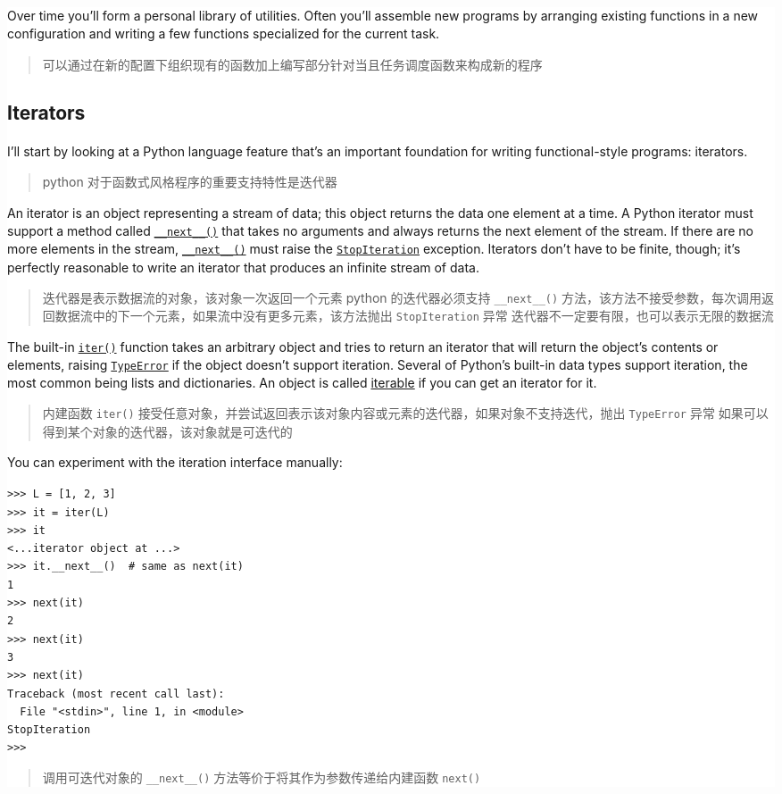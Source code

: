 Over time you’ll form a personal library of utilities. Often you’ll assemble new programs by arranging existing functions in a new configuration and writing a few functions specialized for the current task.
> 可以通过在新的配置下组织现有的函数加上编写部分针对当且任务调度函数来构成新的程序

## Iterators
I’ll start by looking at a Python language feature that’s an important foundation for writing functional-style programs: iterators.
> python 对于函数式风格程序的重要支持特性是迭代器

An iterator is an object representing a stream of data; this object returns the data one element at a time. A Python iterator must support a method called [`__next__()`](https://docs.python.org/3/library/stdtypes.html#iterator.__next__ "iterator.__next__") that takes no arguments and always returns the next element of the stream. If there are no more elements in the stream, [`__next__()`](https://docs.python.org/3/library/stdtypes.html#iterator.__next__ "iterator.__next__") must raise the [`StopIteration`](https://docs.python.org/3/library/exceptions.html#StopIteration "StopIteration") exception. Iterators don’t have to be finite, though; it’s perfectly reasonable to write an iterator that produces an infinite stream of data.
> 迭代器是表示数据流的对象，该对象一次返回一个元素
> python 的迭代器必须支持 `__next__()` 方法，该方法不接受参数，每次调用返回数据流中的下一个元素，如果流中没有更多元素，该方法抛出 `StopIteration` 异常
> 迭代器不一定要有限，也可以表示无限的数据流

The built-in [`iter()`](https://docs.python.org/3/library/functions.html#iter "iter") function takes an arbitrary object and tries to return an iterator that will return the object’s contents or elements, raising [`TypeError`](https://docs.python.org/3/library/exceptions.html#TypeError "TypeError") if the object doesn’t support iteration. Several of Python’s built-in data types support iteration, the most common being lists and dictionaries. An object is called [iterable](https://docs.python.org/3/glossary.html#term-iterable) if you can get an iterator for it.
> 内建函数 `iter()` 接受任意对象，并尝试返回表示该对象内容或元素的迭代器，如果对象不支持迭代，抛出 `TypeError` 异常
> 如果可以得到某个对象的迭代器，该对象就是可迭代的

You can experiment with the iteration interface manually:

```
>>> L = [1, 2, 3]
>>> it = iter(L)
>>> it  
<...iterator object at ...>
>>> it.__next__()  # same as next(it)
1
>>> next(it)
2
>>> next(it)
3
>>> next(it)
Traceback (most recent call last):
  File "<stdin>", line 1, in <module>
StopIteration
>>>
```

> 调用可迭代对象的 `__next__()` 方法等价于将其作为参数传递给内建函数 `next()`
